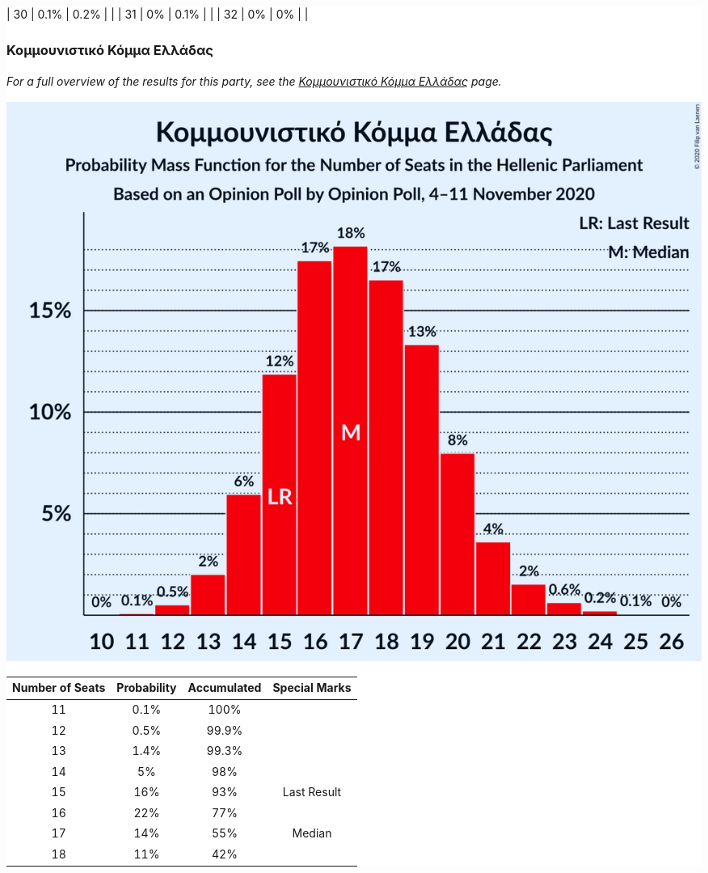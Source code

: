 | 30 | 0.1% | 0.2% |  |
| 31 | 0% | 0.1% |  |
| 32 | 0% | 0% |  |

### Κομμουνιστικό Κόμμα Ελλάδας

*For a full overview of the results for this party, see the [Κομμουνιστικό Κόμμα Ελλάδας](party-κομμουνιστικόκόμμαελλάδας.html) page.*

![Graph with seats probability mass function not yet produced](2020-11-11-OpinionPoll-seats-pmf-κομμουνιστικόκόμμαελλάδας.png "Seats Probability Mass Function")

| Number of Seats | Probability | Accumulated | Special Marks |
|:---------------:|:-----------:|:-----------:|:-------------:|
| 11 | 0.1% | 100% |  |
| 12 | 0.5% | 99.9% |  |
| 13 | 1.4% | 99.3% |  |
| 14 | 5% | 98% |  |
| 15 | 16% | 93% | Last Result |
| 16 | 22% | 77% |  |
| 17 | 14% | 55% | Median |
| 18 | 11% | 42% |  |